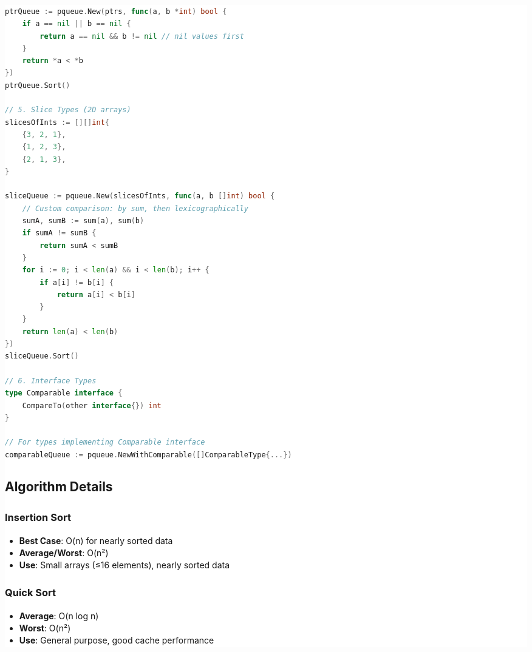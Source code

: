 ```go
ptrQueue := pqueue.New(ptrs, func(a, b *int) bool {
    if a == nil || b == nil {
        return a == nil && b != nil // nil values first
    }
    return *a < *b
})
ptrQueue.Sort()

// 5. Slice Types (2D arrays)
slicesOfInts := [][]int{
    {3, 2, 1},
    {1, 2, 3},
    {2, 1, 3},
}

sliceQueue := pqueue.New(slicesOfInts, func(a, b []int) bool {
    // Custom comparison: by sum, then lexicographically
    sumA, sumB := sum(a), sum(b)
    if sumA != sumB {
        return sumA < sumB
    }
    for i := 0; i < len(a) && i < len(b); i++ {
        if a[i] != b[i] {
            return a[i] < b[i]
        }
    }
    return len(a) < len(b)
})
sliceQueue.Sort()

// 6. Interface Types
type Comparable interface {
    CompareTo(other interface{}) int
}

// For types implementing Comparable interface
comparableQueue := pqueue.NewWithComparable([]ComparableType{...})
```

## Algorithm Details

### Insertion Sort
- **Best Case**: O(n) for nearly sorted data
- **Average/Worst**: O(n²)
- **Use**: Small arrays (≤16 elements), nearly sorted data

### Quick Sort
- **Average**: O(n log n)
- **Worst**: O(n²)
- **Use**: General purpose, good cache performance
